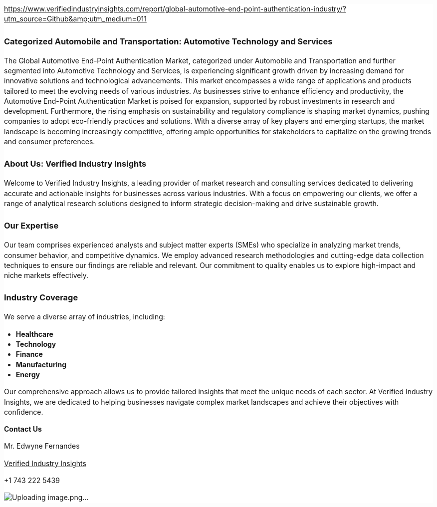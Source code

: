 </strong><a href="https://www.verifiedindustryinsights.com/report/global-automotive-end-point-authentication-industry/?utm_source=Github&amp;utm_medium=011">https://www.verifiedindustryinsights.com/report/global-automotive-end-point-authentication-industry/?utm_source=Github&amp;utm_medium=011</a>&nbsp;</p><h3>Categorized Automobile and Transportation: Automotive Technology and Services </h3><p>The Global Automotive End-Point Authentication Market, categorized under Automobile and Transportation and further segmented into Automotive Technology and Services, is experiencing significant growth driven by increasing demand for innovative solutions and technological advancements. This market encompasses a wide range of applications and products tailored to meet the evolving needs of various industries. As businesses strive to enhance efficiency and productivity, the Automotive End-Point Authentication Market is poised for expansion, supported by robust investments in research and development. Furthermore, the rising emphasis on sustainability and regulatory compliance is shaping market dynamics, pushing companies to adopt eco-friendly practices and solutions. With a diverse array of key players and emerging startups, the market landscape is becoming increasingly competitive, offering ample opportunities for stakeholders to capitalize on the growing trends and consumer preferences.</p><h3>About Us: Verified Industry Insights</h3><p>Welcome to Verified Industry Insights, a leading provider of market research and consulting services dedicated to delivering accurate and actionable insights for businesses across various industries. With a focus on empowering our clients, we offer a range of analytical research solutions designed to inform strategic decision-making and drive sustainable growth.</p><h3>Our Expertise</h3><p>Our team comprises experienced analysts and subject matter experts (SMEs) who specialize in analyzing market trends, consumer behavior, and competitive dynamics. We employ advanced research methodologies and cutting-edge data collection techniques to ensure our findings are reliable and relevant. Our commitment to quality enables us to explore high-impact and niche markets effectively.</p><h3>Industry Coverage</h3><p>We serve a diverse array of industries, including:</p><ul><li><strong>Healthcare</strong></li><li><strong>Technology</strong></li><li><strong>Finance</strong></li><li><strong>Manufacturing</strong></li><li><strong>Energy</strong></li></ul><p>Our comprehensive approach allows us to provide tailored insights that meet the unique needs of each sector. At Verified Industry Insights, we are dedicated to helping businesses navigate complex market landscapes and achieve their objectives with confidence.</p><p><strong>Contact Us</strong></p><p>Mr. Edwyne Fernandes</p><p><a href="https://www.verifiedindustryinsights.com/">Verified Industry Insights</a></p><p>+1 743 222 5439</p>
![Uploading image.png…]()
